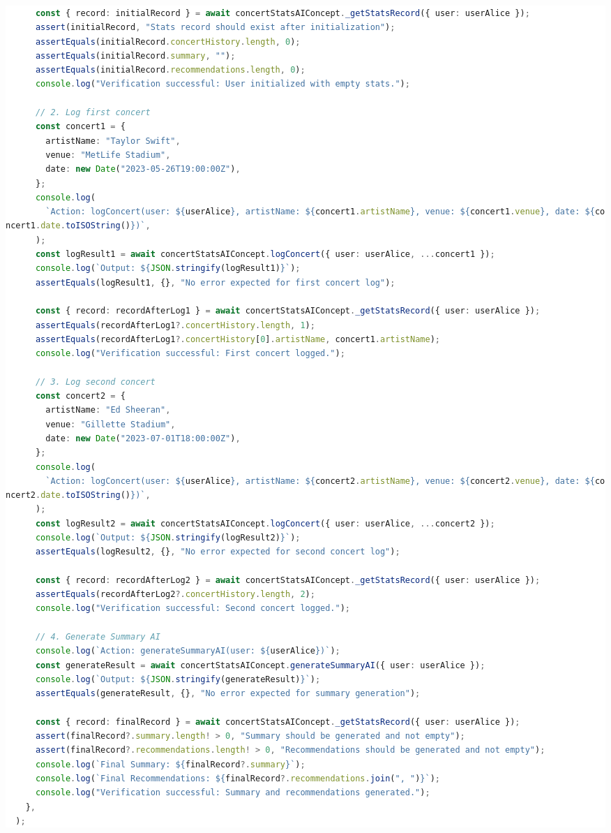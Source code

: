 ```typescript
      const { record: initialRecord } = await concertStatsAIConcept._getStatsRecord({ user: userAlice });
      assert(initialRecord, "Stats record should exist after initialization");
      assertEquals(initialRecord.concertHistory.length, 0);
      assertEquals(initialRecord.summary, "");
      assertEquals(initialRecord.recommendations.length, 0);
      console.log("Verification successful: User initialized with empty stats.");

      // 2. Log first concert
      const concert1 = {
        artistName: "Taylor Swift",
        venue: "MetLife Stadium",
        date: new Date("2023-05-26T19:00:00Z"),
      };
      console.log(
        `Action: logConcert(user: ${userAlice}, artistName: ${concert1.artistName}, venue: ${concert1.venue}, date: ${concert1.date.toISOString()})`,
      );
      const logResult1 = await concertStatsAIConcept.logConcert({ user: userAlice, ...concert1 });
      console.log(`Output: ${JSON.stringify(logResult1)}`);
      assertEquals(logResult1, {}, "No error expected for first concert log");

      const { record: recordAfterLog1 } = await concertStatsAIConcept._getStatsRecord({ user: userAlice });
      assertEquals(recordAfterLog1?.concertHistory.length, 1);
      assertEquals(recordAfterLog1?.concertHistory[0].artistName, concert1.artistName);
      console.log("Verification successful: First concert logged.");

      // 3. Log second concert
      const concert2 = {
        artistName: "Ed Sheeran",
        venue: "Gillette Stadium",
        date: new Date("2023-07-01T18:00:00Z"),
      };
      console.log(
        `Action: logConcert(user: ${userAlice}, artistName: ${concert2.artistName}, venue: ${concert2.venue}, date: ${concert2.date.toISOString()})`,
      );
      const logResult2 = await concertStatsAIConcept.logConcert({ user: userAlice, ...concert2 });
      console.log(`Output: ${JSON.stringify(logResult2)}`);
      assertEquals(logResult2, {}, "No error expected for second concert log");

      const { record: recordAfterLog2 } = await concertStatsAIConcept._getStatsRecord({ user: userAlice });
      assertEquals(recordAfterLog2?.concertHistory.length, 2);
      console.log("Verification successful: Second concert logged.");

      // 4. Generate Summary AI
      console.log(`Action: generateSummaryAI(user: ${userAlice})`);
      const generateResult = await concertStatsAIConcept.generateSummaryAI({ user: userAlice });
      console.log(`Output: ${JSON.stringify(generateResult)}`);
      assertEquals(generateResult, {}, "No error expected for summary generation");

      const { record: finalRecord } = await concertStatsAIConcept._getStatsRecord({ user: userAlice });
      assert(finalRecord?.summary.length! > 0, "Summary should be generated and not empty");
      assert(finalRecord?.recommendations.length! > 0, "Recommendations should be generated and not empty");
      console.log(`Final Summary: ${finalRecord?.summary}`);
      console.log(`Final Recommendations: ${finalRecord?.recommendations.join(", ")}`);
      console.log("Verification successful: Summary and recommendations generated.");
    },
  );
```